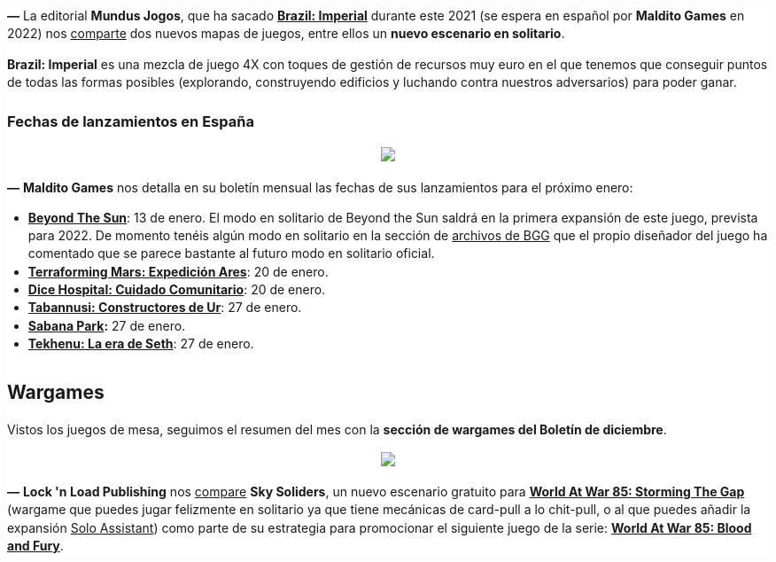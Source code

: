 **—** La editorial **Mundus Jogos**, que ha sacado **[Brazil: Imperial](https://boardgamegeek.com/boardgame/249277/brazil-imperial)**
durante este 2021 (se espera en español por **Maldito Games** en 2022) nos
[comparte](https://boardgamegeek.com/thread/2784636/new-maps) dos nuevos mapas
de juegos, entre ellos un **nuevo escenario en solitario**.

**Brazil: Imperial** es una mezcla de juego 4X con toques de gestión de
recursos muy euro en el que tenemos que conseguir puntos de todas las formas
posibles (explorando, construyendo edificios y luchando contra nuestros
adversarios) para poder ganar.

### Fechas de lanzamientos en España

<p align="center">
<img height=""
src="https://cf.geekdo-images.com/oQhpQhMvyBxKF33TaMn9Qw__imagepage/img/aKhxw8iyxaV595IUV6nhskuClkA=/fit-in/900x600/filters:no_upscale():strip_icc()/pic2690992.png"></p>

**—** **Maldito Games** nos detalla en su boletín mensual las fechas de sus
lanzamientos para el próximo enero:

* **[Beyond The Sun](https://boardgamegeek.com/boardgame/317985/beyond-sun)**:
  13 de enero. El modo en solitario de Beyond the Sun saldrá en la primera
  expansión de este juego, prevista para 2022. De momento tenéis algún modo en
  solitario en la sección de [archivos de
  BGG](https://boardgamegeek.com/boardgame/317985/beyond-sun/files) que el
  propio diseñador del juego ha comentado que se parece bastante al futuro modo
  en solitario oficial.
* **[Terraforming Mars: Expedición Ares](https://boardgamegeek.com/boardgame/328871/terraforming-mars-ares-expedition)**: 20 de enero.
* **[Dice Hospital: Cuidado Comunitario](https://boardgamegeek.com/boardgame/281210/dice-hospital-community-care)**: 20 de enero.
* **[Tabannusi: Constructores de Ur](https://boardgamegeek.com/boardgame/316786/tabannusi-builders-ur)**: 27 de enero.
* **[Sabana Park](https://boardgamegeek.com/boardgame/339484/savannah-park):** 27 de enero.
* **[Tekhenu: La era de
  Seth](https://boardgamegeek.com/boardgameexpansion/341943/tekhenu-time-seth)**:
  27 de enero.

## Wargames

Vistos los juegos de mesa, seguimos el resumen del mes con la **sección de
wargames del Boletín de diciembre**.

<p align="center">
<img height=""
src="https://cf.geekdo-images.com/m31opvrq37SNjzoaIdj2tQ__imagepage/img/Hoa7UutWP-wyv-EOY44bcGrkX9k=/fit-in/900x600/filters:no_upscale():strip_icc()/pic3227300.jpg"></p>

**—** **Lock 'n Load Publishing** nos
[compare](https://forums.lnlpublishing.com/resources/sky-soldiers-scenario-for-storming-the-gap.411/)
**Sky Soliders**, 
un nuevo escenario gratuito para **[World At War 85: Storming The Gap](https://boardgamegeek.com/boardgame/209877/world-war-85-storming-gap)**
(wargame que puedes jugar felizmente en solitario ya que tiene mecánicas de
card-pull a lo chit-pull, o al que puedes añadir la expansión [Solo
Assistant](https://boardgamegeek.com/boardgame/279866/solo-assistant-nations-war-world-war-85))
como parte de su estrategia para promocionar el siguiente juego de la serie:
**[World At War 85: Blood and Fury](https://boardgamegeek.com/boardgame/211701/world-war-85-blood-and-fury)**.
